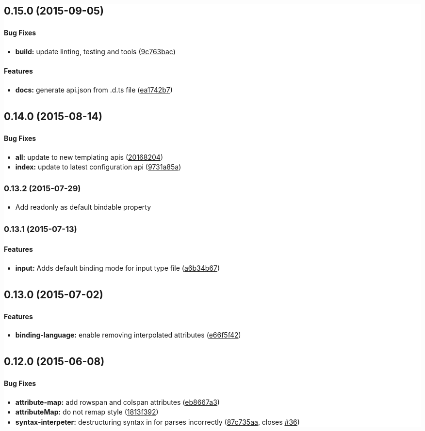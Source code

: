 
## 0.15.0 (2015-09-05)


#### Bug Fixes

* **build:** update linting, testing and tools ([9c763bac](http://github.com/aurelia/templating-binding/commit/9c763baccbe013cc0e45ec90676cddb843280ecf))


#### Features

* **docs:** generate api.json from .d.ts file ([ea1742b7](http://github.com/aurelia/templating-binding/commit/ea1742b74bec9711d82e4c0d02ae9d2c90a72d87))


## 0.14.0 (2015-08-14)


#### Bug Fixes

* **all:** update to new templating apis ([20168204](http://github.com/aurelia/templating-binding/commit/2016820425434123803ec27d332041d7cd5cce2c))
* **index:** update to latest configuration api ([9731a85a](http://github.com/aurelia/templating-binding/commit/9731a85a9f07b26703e54b007fe32a1ec6982fbc))


### 0.13.2 (2015-07-29)

* Add readonly as default bindable property

### 0.13.1 (2015-07-13)


#### Features

* **input:** Adds default binding mode for input type file ([a6b34b67](http://github.com/aurelia/templating-binding/commit/a6b34b6738588471d7fc86f452b7ef3ea72c2d9c))


## 0.13.0 (2015-07-02)


#### Features

* **binding-language:** enable removing interpolated attributes ([e66f5f42](http://github.com/aurelia/templating-binding/commit/e66f5f42612dd5051ce419535fe718726224a090))


## 0.12.0 (2015-06-08)


#### Bug Fixes

* **attribute-map:** add rowspan and colspan attributes ([eb8667a3](http://github.com/aurelia/templating-binding/commit/eb8667a3e8c420d4f271e4d5f9fee17c2180b489))
* **attributeMap:** do not remap style ([1813f392](http://github.com/aurelia/templating-binding/commit/1813f392477e5f7588bf164fc4bf6d03ddefdeea))
* **syntax-interpeter:** destructuring syntax in for parses incorrectly ([87c735aa](http://github.com/aurelia/templating-binding/commit/87c735aa19974a1239c561417536200f2634a63f), closes [#36](http://github.com/aurelia/templating-binding/issues/36))
